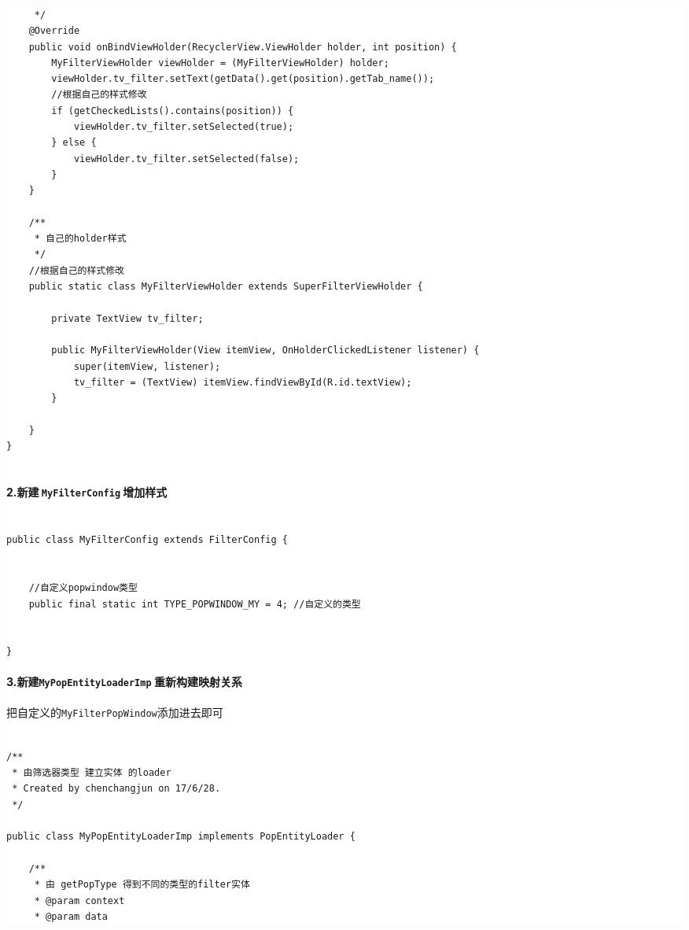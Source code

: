 ```
     */
    @Override
    public void onBindViewHolder(RecyclerView.ViewHolder holder, int position) {
        MyFilterViewHolder viewHolder = (MyFilterViewHolder) holder;
        viewHolder.tv_filter.setText(getData().get(position).getTab_name());
        //根据自己的样式修改
        if (getCheckedLists().contains(position)) {
            viewHolder.tv_filter.setSelected(true);
        } else {
            viewHolder.tv_filter.setSelected(false);
        }
    }

    /**
     * 自己的holder样式
     */
    //根据自己的样式修改
    public static class MyFilterViewHolder extends SuperFilterViewHolder {

        private TextView tv_filter;

        public MyFilterViewHolder(View itemView, OnHolderClickedListener listener) {
            super(itemView, listener);
            tv_filter = (TextView) itemView.findViewById(R.id.textView);
        }

    }
}


```

#### 2.新建 `MyFilterConfig` 增加样式

```

public class MyFilterConfig extends FilterConfig {


    //自定义popwindow类型
    public final static int TYPE_POPWINDOW_MY = 4; //自定义的类型


}

```

#### 3.新建`MyPopEntityLoaderImp` 重新构建映射关系

把自定义的`MyFilterPopWindow`添加进去即可


```

/**
 * 由筛选器类型 建立实体 的loader
 * Created by chenchangjun on 17/6/28.
 */

public class MyPopEntityLoaderImp implements PopEntityLoader {

    /**
     * 由 getPopType 得到不同的类型的filter实体
     * @param context
     * @param data
```